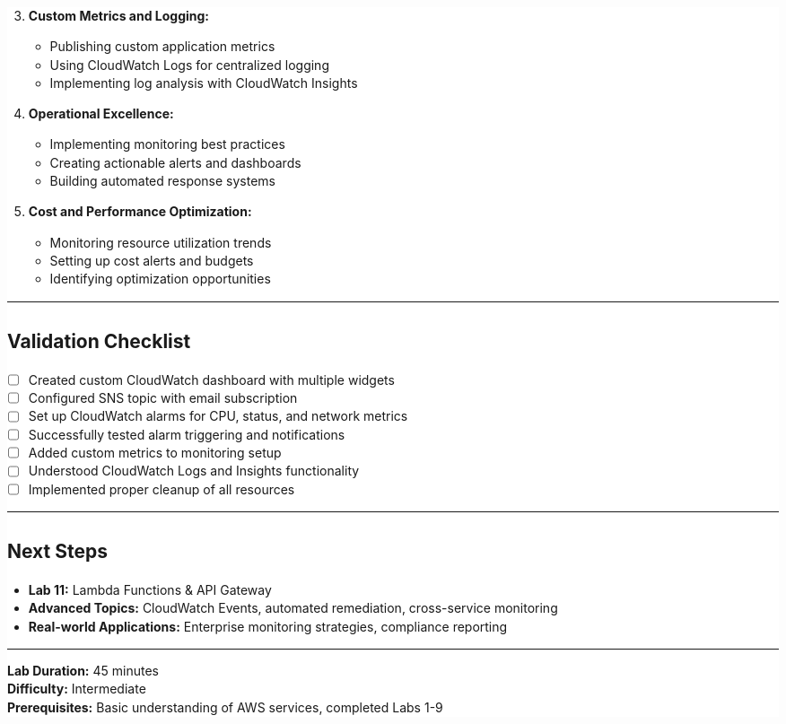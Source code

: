 3. **Custom Metrics and Logging:**
   - Publishing custom application metrics
   - Using CloudWatch Logs for centralized logging
   - Implementing log analysis with CloudWatch Insights

4. **Operational Excellence:**
   - Implementing monitoring best practices
   - Creating actionable alerts and dashboards
   - Building automated response systems

5. **Cost and Performance Optimization:**
   - Monitoring resource utilization trends
   - Setting up cost alerts and budgets
   - Identifying optimization opportunities

---

## Validation Checklist

- [ ] Created custom CloudWatch dashboard with multiple widgets
- [ ] Configured SNS topic with email subscription
- [ ] Set up CloudWatch alarms for CPU, status, and network metrics
- [ ] Successfully tested alarm triggering and notifications
- [ ] Added custom metrics to monitoring setup
- [ ] Understood CloudWatch Logs and Insights functionality
- [ ] Implemented proper cleanup of all resources

---

## Next Steps

- **Lab 11:** Lambda Functions & API Gateway
- **Advanced Topics:** CloudWatch Events, automated remediation, cross-service monitoring
- **Real-world Applications:** Enterprise monitoring strategies, compliance reporting

---

**Lab Duration:** 45 minutes  
**Difficulty:** Intermediate  
**Prerequisites:** Basic understanding of AWS services, completed Labs 1-9

